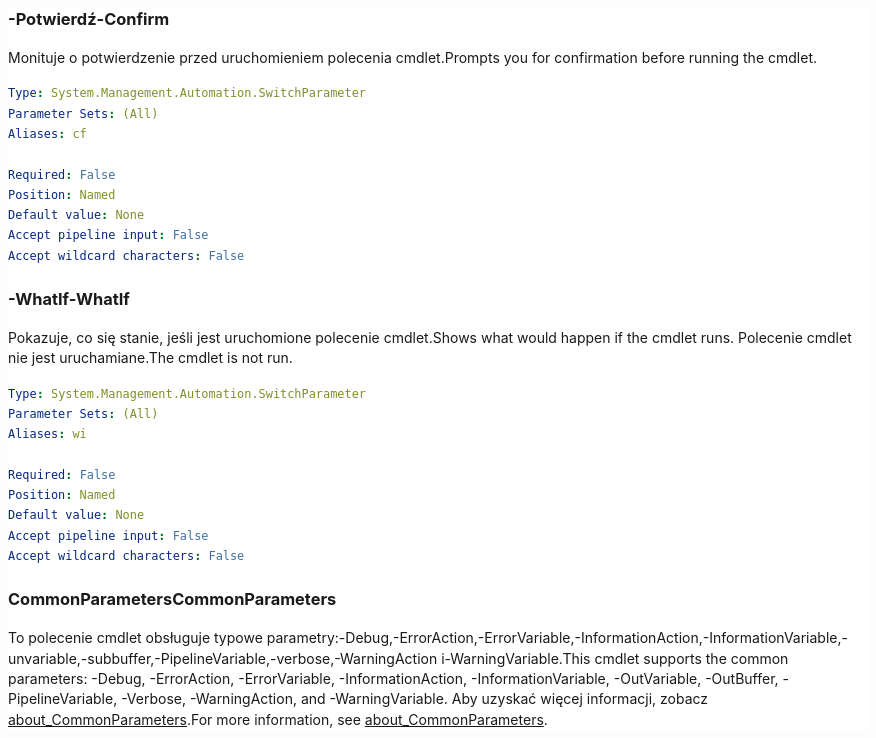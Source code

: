 ### <span data-ttu-id="dfe1c-131">-Potwierdź</span><span class="sxs-lookup"><span data-stu-id="dfe1c-131">-Confirm</span></span>
<span data-ttu-id="dfe1c-132">Monituje o potwierdzenie przed uruchomieniem polecenia cmdlet.</span><span class="sxs-lookup"><span data-stu-id="dfe1c-132">Prompts you for confirmation before running the cmdlet.</span></span>

```yaml
Type: System.Management.Automation.SwitchParameter
Parameter Sets: (All)
Aliases: cf

Required: False
Position: Named
Default value: None
Accept pipeline input: False
Accept wildcard characters: False
```

### <span data-ttu-id="dfe1c-133">-WhatIf</span><span class="sxs-lookup"><span data-stu-id="dfe1c-133">-WhatIf</span></span>
<span data-ttu-id="dfe1c-134">Pokazuje, co się stanie, jeśli jest uruchomione polecenie cmdlet.</span><span class="sxs-lookup"><span data-stu-id="dfe1c-134">Shows what would happen if the cmdlet runs.</span></span> <span data-ttu-id="dfe1c-135">Polecenie cmdlet nie jest uruchamiane.</span><span class="sxs-lookup"><span data-stu-id="dfe1c-135">The cmdlet is not run.</span></span>

```yaml
Type: System.Management.Automation.SwitchParameter
Parameter Sets: (All)
Aliases: wi

Required: False
Position: Named
Default value: None
Accept pipeline input: False
Accept wildcard characters: False
```

### <span data-ttu-id="dfe1c-136">CommonParameters</span><span class="sxs-lookup"><span data-stu-id="dfe1c-136">CommonParameters</span></span>
<span data-ttu-id="dfe1c-137">To polecenie cmdlet obsługuje typowe parametry:-Debug,-ErrorAction,-ErrorVariable,-InformationAction,-InformationVariable,-unvariable,-subbuffer,-PipelineVariable,-verbose,-WarningAction i-WarningVariable.</span><span class="sxs-lookup"><span data-stu-id="dfe1c-137">This cmdlet supports the common parameters: -Debug, -ErrorAction, -ErrorVariable, -InformationAction, -InformationVariable, -OutVariable, -OutBuffer, -PipelineVariable, -Verbose, -WarningAction, and -WarningVariable.</span></span> <span data-ttu-id="dfe1c-138">Aby uzyskać więcej informacji, zobacz [about_CommonParameters](http://go.microsoft.com/fwlink/?LinkID=113216).</span><span class="sxs-lookup"><span data-stu-id="dfe1c-138">For more information, see [about_CommonParameters](http://go.microsoft.com/fwlink/?LinkID=113216).</span></span>
